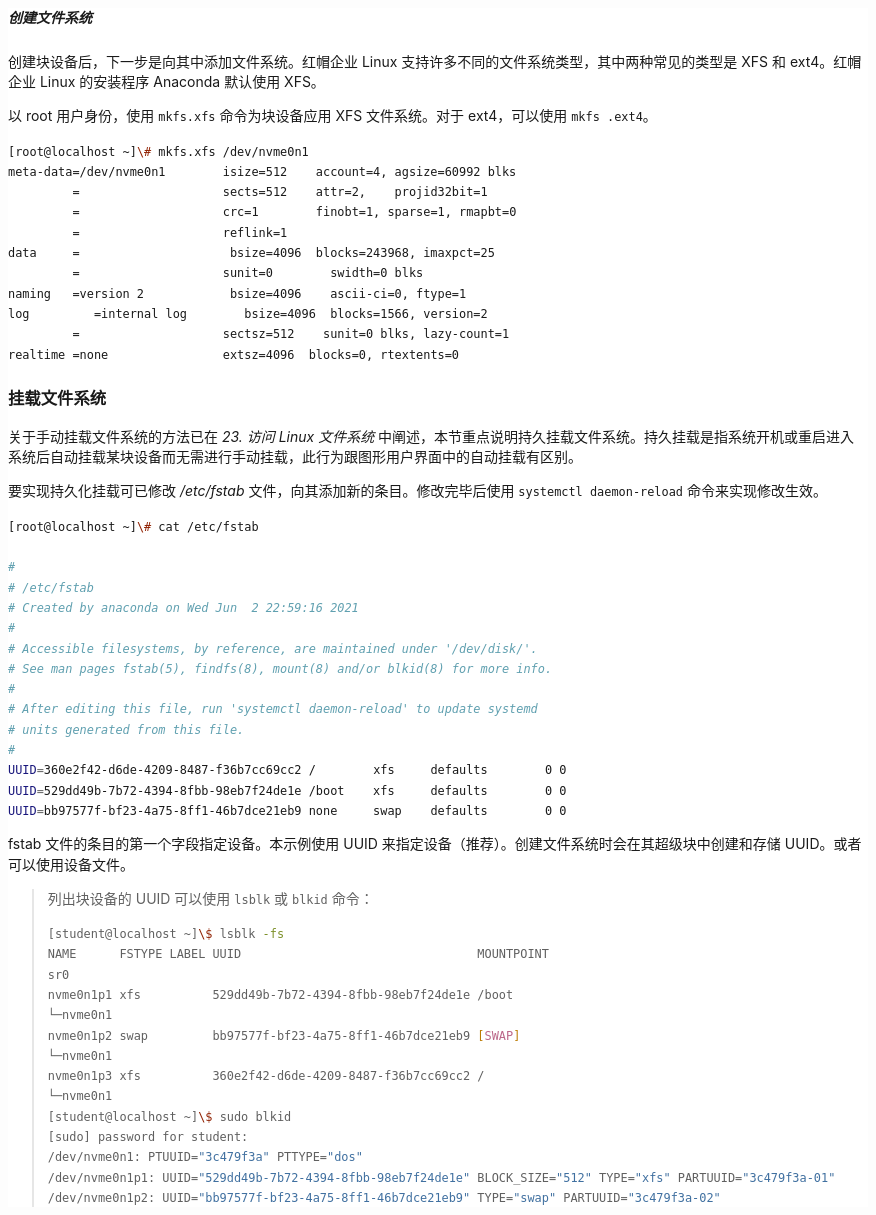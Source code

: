 ##### 创建文件系统

​创建块设备后，下一步是向其中添加文件系统。红帽企业 Linux 支持许多不同的文件系统类型，其中两种常见的类型是 XFS 和 ext4。红帽企业 Linux 的安装程序 Anaconda 默认使用 XFS。

​以 root 用户身份，使用 `mkfs.xfs` 命令为块设备应用 XFS 文件系统。对于 ext4，可以使用 `mkfs .ext4`。

```bash
[root@localhost ~]\# mkfs.xfs /dev/nvme0n1
meta-data=/dev/nvme0n1        isize=512    account=4, agsize=60992 blks
         =                    sects=512    attr=2,    projid32bit=1
         =                    crc=1        finobt=1, sparse=1, rmapbt=0
         =                    reflink=1
data     =                     bsize=4096  blocks=243968, imaxpct=25
         =                    sunit=0        swidth=0 blks
naming   =version 2            bsize=4096    ascii-ci=0, ftype=1
log         =internal log        bsize=4096  blocks=1566, version=2
         =                    sectsz=512    sunit=0 blks, lazy-count=1
realtime =none                extsz=4096  blocks=0, rtextents=0
```

### 挂载文件系统

​关于手动挂载文件系统的方法已在 *23. 访问 Linux 文件系统* 中阐述，本节重点说明持久挂载文件系统。持久挂载是指系统开机或重启进入系统后自动挂载某块设备而无需进行手动挂载，此行为跟图形用户界面中的自动挂载有区别。

​要实现持久化挂载可已修改 */etc/fstab* 文件，向其添加新的条目。修改完毕后使用 `systemctl daemon-reload` 命令来实现修改生效。

```bash
[root@localhost ~]\# cat /etc/fstab

#
# /etc/fstab
# Created by anaconda on Wed Jun  2 22:59:16 2021
#
# Accessible filesystems, by reference, are maintained under '/dev/disk/'.
# See man pages fstab(5), findfs(8), mount(8) and/or blkid(8) for more info.
#
# After editing this file, run 'systemctl daemon-reload' to update systemd
# units generated from this file.
#
UUID=360e2f42-d6de-4209-8487-f36b7cc69cc2 /        xfs     defaults        0 0
UUID=529dd49b-7b72-4394-8fbb-98eb7f24de1e /boot    xfs     defaults        0 0
UUID=bb97577f-bf23-4a75-8ff1-46b7dce21eb9 none     swap    defaults        0 0
```

​fstab 文件的条目的第一个字段指定设备。本示例使用 UUID 来指定设备（推荐）。创建文件系统时会在其超级块中创建和存储 UUID。或者可以使用设备文件。

> 列出块设备的 UUID 可以使用 `lsblk` 或 `blkid` 命令：
> 
> ```bash
> [student@localhost ~]\$ lsblk -fs
> NAME      FSTYPE LABEL UUID                                 MOUNTPOINT
> sr0                                                         
> nvme0n1p1 xfs          529dd49b-7b72-4394-8fbb-98eb7f24de1e /boot
> └─nvme0n1                                                   
> nvme0n1p2 swap         bb97577f-bf23-4a75-8ff1-46b7dce21eb9 [SWAP]
> └─nvme0n1                                                   
> nvme0n1p3 xfs          360e2f42-d6de-4209-8487-f36b7cc69cc2 /
> └─nvme0n1 
> [student@localhost ~]\$ sudo blkid
> [sudo] password for student: 
> /dev/nvme0n1: PTUUID="3c479f3a" PTTYPE="dos"
> /dev/nvme0n1p1: UUID="529dd49b-7b72-4394-8fbb-98eb7f24de1e" BLOCK_SIZE="512" TYPE="xfs" PARTUUID="3c479f3a-01"
> /dev/nvme0n1p2: UUID="bb97577f-bf23-4a75-8ff1-46b7dce21eb9" TYPE="swap" PARTUUID="3c479f3a-02"